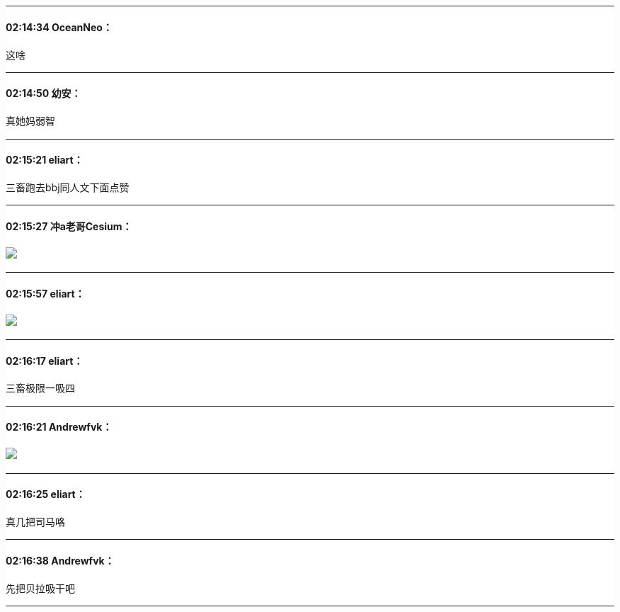 *****

#### 02:14:34  OceanNeo：

这啥

*****

#### 02:14:50  幼安：

真她妈弱智

*****

#### 02:15:21  eliart：

三畜跑去bbj同人文下面点赞

*****

#### 02:15:27  冲a老哥Cesium：

![](http://gchat.qpic.cn/gchatpic_new/3177144540/566651707-2235463628-49CEEA13B83D814F9BBF25E8F7046A70/0?term=2")

*****

#### 02:15:57  eliart：

![](http://gchat.qpic.cn/gchatpic_new/648903013/566651707-2273798352-19FBA782209896338938CC2A3832C652/0?term=2")

*****

#### 02:16:17  eliart：

三畜极限一吸四

*****

#### 02:16:21  Andrewfvk：

![](http://gchat.qpic.cn/gchatpic_new/1005505975/566651707-2778945708-8D5650FD827B3DF70397C1DF0B71B98D/0?term=2")

*****

#### 02:16:25  eliart：

真几把司马咯

*****

#### 02:16:38  Andrewfvk：

先把贝拉吸干吧

*****
